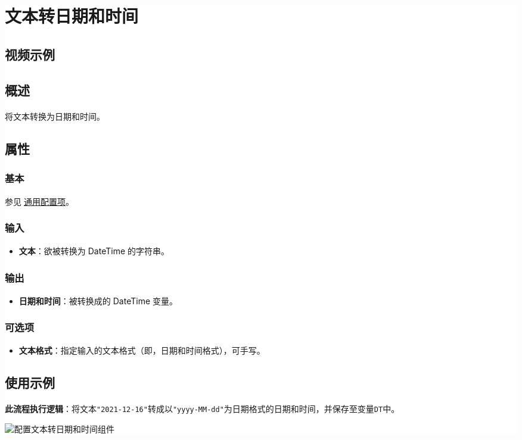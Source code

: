 # 文本转日期和时间

## 视频示例

<video controls height='100%' width='100%' src="https://encooacademy.oss-cn-shanghai.aliyuncs.com/activity/TextToDateAndTime.mp4"></video>

## 概述

将文本转换为日期和时间。

## 属性

### 基本

参见 [通用配置项](../../Appendix/CommonConfigurationItems.md)。

### 输入

- **文本**：欲被转换为 DateTime 的字符串。

### 输出

- **日期和时间**：被转换成的 DateTime 变量。

### 可选项

- **文本格式**：指定输入的文本格式（即，日期和时间格式），可手写。

## 使用示例

**此流程执行逻辑**：将文本`"2021-12-16"`转成以`"yyyy-MM-dd"`为日期格式的日期和时间，并保存至变量`DT`中。

![配置文本转日期和时间组件](https://docimages.blob.core.chinacloudapi.cn/images/Activities/texttodatetime20201216.png)
